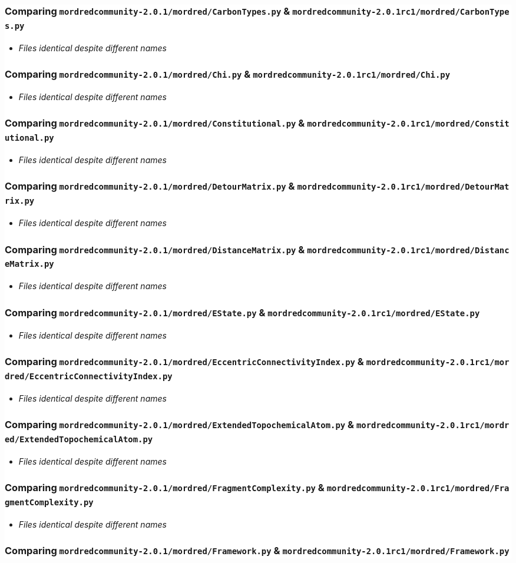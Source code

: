 ### Comparing `mordredcommunity-2.0.1/mordred/CarbonTypes.py` & `mordredcommunity-2.0.1rc1/mordred/CarbonTypes.py`

 * *Files identical despite different names*

### Comparing `mordredcommunity-2.0.1/mordred/Chi.py` & `mordredcommunity-2.0.1rc1/mordred/Chi.py`

 * *Files identical despite different names*

### Comparing `mordredcommunity-2.0.1/mordred/Constitutional.py` & `mordredcommunity-2.0.1rc1/mordred/Constitutional.py`

 * *Files identical despite different names*

### Comparing `mordredcommunity-2.0.1/mordred/DetourMatrix.py` & `mordredcommunity-2.0.1rc1/mordred/DetourMatrix.py`

 * *Files identical despite different names*

### Comparing `mordredcommunity-2.0.1/mordred/DistanceMatrix.py` & `mordredcommunity-2.0.1rc1/mordred/DistanceMatrix.py`

 * *Files identical despite different names*

### Comparing `mordredcommunity-2.0.1/mordred/EState.py` & `mordredcommunity-2.0.1rc1/mordred/EState.py`

 * *Files identical despite different names*

### Comparing `mordredcommunity-2.0.1/mordred/EccentricConnectivityIndex.py` & `mordredcommunity-2.0.1rc1/mordred/EccentricConnectivityIndex.py`

 * *Files identical despite different names*

### Comparing `mordredcommunity-2.0.1/mordred/ExtendedTopochemicalAtom.py` & `mordredcommunity-2.0.1rc1/mordred/ExtendedTopochemicalAtom.py`

 * *Files identical despite different names*

### Comparing `mordredcommunity-2.0.1/mordred/FragmentComplexity.py` & `mordredcommunity-2.0.1rc1/mordred/FragmentComplexity.py`

 * *Files identical despite different names*

### Comparing `mordredcommunity-2.0.1/mordred/Framework.py` & `mordredcommunity-2.0.1rc1/mordred/Framework.py`
